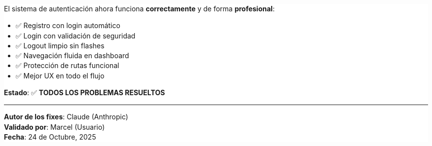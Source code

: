El sistema de autenticación ahora funciona **correctamente** y de forma **profesional**:

- ✅ Registro con login automático
- ✅ Login con validación de seguridad
- ✅ Logout limpio sin flashes
- ✅ Navegación fluida en dashboard
- ✅ Protección de rutas funcional
- ✅ Mejor UX en todo el flujo

**Estado**: ✅ **TODOS LOS PROBLEMAS RESUELTOS**

---

**Autor de los fixes**: Claude (Anthropic)  
**Validado por**: Marcel (Usuario)  
**Fecha**: 24 de Octubre, 2025

